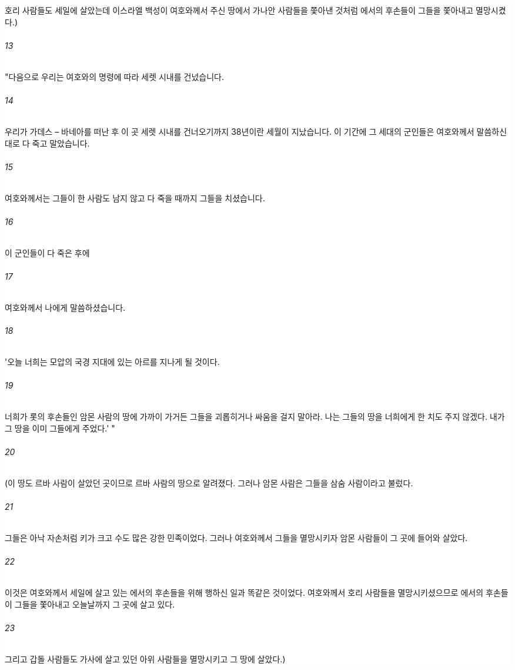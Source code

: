 호리 사람들도 세일에 살았는데 이스라엘 백성이 여호와께서 주신 땅에서 가나안 사람들을 쫓아낸 것처럼 에서의 후손들이 그들을 쫓아내고 멸망시켰다.) 



###### 13 

"다음으로 우리는 여호와의 명령에 따라 세렛 시내를 건넜습니다. 



###### 14 

우리가 가데스 – 바네아를 떠난 후 이 곳 세렛 시내를 건너오기까지 38년이란 세월이 지났습니다. 이 기간에 그 세대의 군인들은 여호와께서 말씀하신 대로 다 죽고 말았습니다. 



###### 15 

여호와께서는 그들이 한 사람도 남지 않고 다 죽을 때까지 그들을 치셨습니다. 



###### 16 

이 군인들이 다 죽은 후에 



###### 17 

여호와께서 나에게 말씀하셨습니다. 



###### 18 

'오늘 너희는 모압의 국경 지대에 있는 아르를 지나게 될 것이다. 



###### 19 

너희가 롯의 후손들인 암몬 사람의 땅에 가까이 가거든 그들을 괴롭히거나 싸움을 걸지 말아라. 나는 그들의 땅을 너희에게 한 치도 주지 않겠다. 내가 그 땅을 이미 그들에게 주었다.' " 



###### 20 

(이 땅도 르바 사람이 살았던 곳이므로 르바 사람의 땅으로 알려졌다. 그러나 암몬 사람은 그들을 삼숨 사람이라고 불렀다. 



###### 21 

그들은 아낙 자손처럼 키가 크고 수도 많은 강한 민족이었다. 그러나 여호와께서 그들을 멸망시키자 암몬 사람들이 그 곳에 들어와 살았다. 



###### 22 

이것은 여호와께서 세일에 살고 있는 에서의 후손들을 위해 행하신 일과 똑같은 것이었다. 여호와께서 호리 사람들을 멸망시키셨으므로 에서의 후손들이 그들을 쫓아내고 오늘날까지 그 곳에 살고 있다. 



###### 23 

그리고 갑돌 사람들도 가사에 살고 있던 아위 사람들을 멸망시키고 그 땅에 살았다.) 
